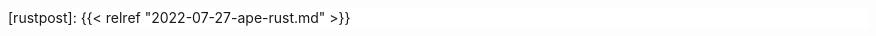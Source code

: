
[tempcpy311]: https://github.com/ahgamut/cpython/tree/py311-custom
[cpy311]: https://github.com/ahgamut/cpython/tree/portcosmo
[plugin]: https://github.com/ahgamut/cosmo-gcc-plugin
[oldplugin]: https://github.com/ahgamut/cosmo-gcc-plugin/tree/3389ca1afd736af9ba187086d0896e0680312923
[pluginhere]: https://github.com/ahgamut/cosmo-gcc-plugin/commit/8ddce89551eadb6ea19ab843a71876cd75340edc
[pluginevent]: https://gcc.gnu.org/onlinedocs/gcc-11.2.0/gccint/Plugin-API.html#Plugin-API
[patch]: https://github.com/ahgamut/gcc/tree/portcosmo-11.2
[buildpatch]: https://github.com/ahgamut/musl-cross-make
[superconf]: https://github.com/ahgamut/superconfigure
[lua]: https://github.com/jart/cosmopolitan/issues/61
[wren]: https://github.com/jart/cosmopolitan/issues/104
[janet]: https://github.com/jart/cosmopolitan/issues/114
[python]: https://github.com/jart/cosmopolitan/issues/141
[sqlite]: https://github.com/jart/cosmopolitan/pulls/162
[quickjs]: https://github.com/jart/cosmopolitan/issues/97#issuecomment-816831508
[cosmo]: https://github.com/jart/cosmopolitan
[jart]: https://github.com/jart
[pthreads]: https://github.com/jart/cosmopolitan/releases/tag/2.1
[cosmoverse]: https://justine.lol
[redbeanhn]: https://news.ycombinator.com/item?id=26271117
[faulthandler]: https://github.com/ahgamut/cpython/blob/master/Modules/faulthandler.c#L66
[ctor]: https://gcc.gnu.org/onlinedocs/gcc-11.2.0/gcc/Common-Function-Attributes.html#Common-Function-Attributes
[cstandardpdf]: https://www.open-std.org/jtc1/sc22/wg14/www/C99RationaleV5.10.pdf
[gccint]: https://gcc.gnu.org/onlinedocs/gcc-11.2.0/gccint/
[ex1]: https://jongy.github.io/2020/04/25/gcc-assert-introspect.html
[ex2]: https://gabrieleserra.ml/blog/2020-08-27-an-introduction-to-gcc-and-gccs-plugins.html
[busyboxpls]:   https://github.com/mirror/busybox/blob/2d4a3d9e6c1493a9520b907e07a41aca90cdfd94/libbb/u_signal_names.c#L88
[ncurseswow]: https://github.com/mirror/ncurses/blob/master/ncurses/trace/lib_tracebits.c#L151
[thirdparty]: https://github.com/jart/cosmopolitan/tree/master/third_party
[rustpost]: {{< relref "2022-07-27-ape-rust.md"  >}}
